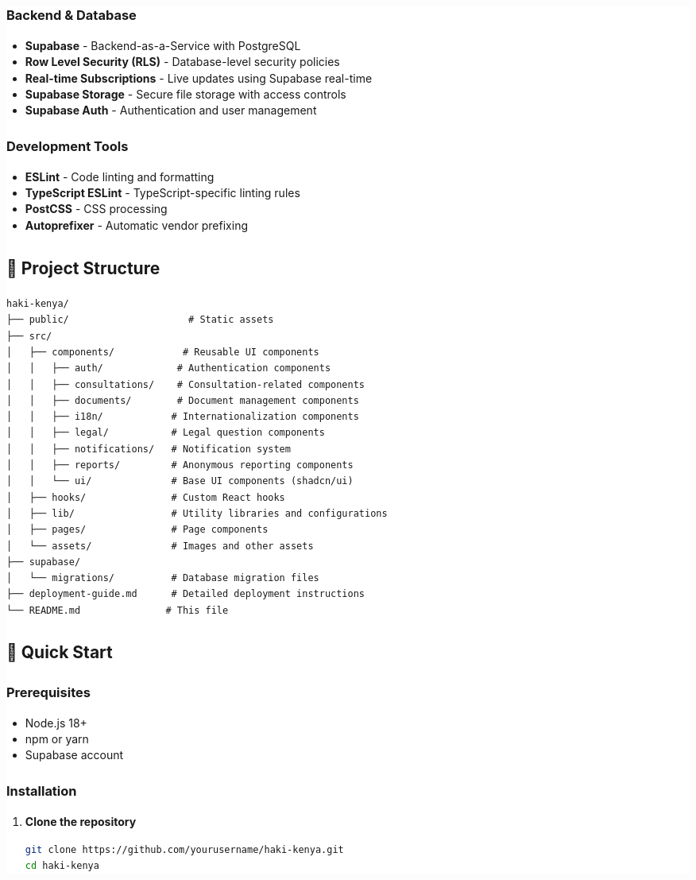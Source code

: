 ### Backend & Database
- **Supabase** - Backend-as-a-Service with PostgreSQL
- **Row Level Security (RLS)** - Database-level security policies
- **Real-time Subscriptions** - Live updates using Supabase real-time
- **Supabase Storage** - Secure file storage with access controls
- **Supabase Auth** - Authentication and user management

### Development Tools
- **ESLint** - Code linting and formatting
- **TypeScript ESLint** - TypeScript-specific linting rules
- **PostCSS** - CSS processing
- **Autoprefixer** - Automatic vendor prefixing

## 📁 Project Structure

```
haki-kenya/
├── public/                     # Static assets
├── src/
│   ├── components/            # Reusable UI components
│   │   ├── auth/             # Authentication components
│   │   ├── consultations/    # Consultation-related components
│   │   ├── documents/        # Document management components
│   │   ├── i18n/            # Internationalization components
│   │   ├── legal/           # Legal question components
│   │   ├── notifications/   # Notification system
│   │   ├── reports/         # Anonymous reporting components
│   │   └── ui/              # Base UI components (shadcn/ui)
│   ├── hooks/               # Custom React hooks
│   ├── lib/                 # Utility libraries and configurations
│   ├── pages/               # Page components
│   └── assets/              # Images and other assets
├── supabase/
│   └── migrations/          # Database migration files
├── deployment-guide.md      # Detailed deployment instructions
└── README.md               # This file
```

## 🚀 Quick Start

### Prerequisites
- Node.js 18+ 
- npm or yarn
- Supabase account

### Installation

1. **Clone the repository**
   ```bash
   git clone https://github.com/yourusername/haki-kenya.git
   cd haki-kenya
   ```
